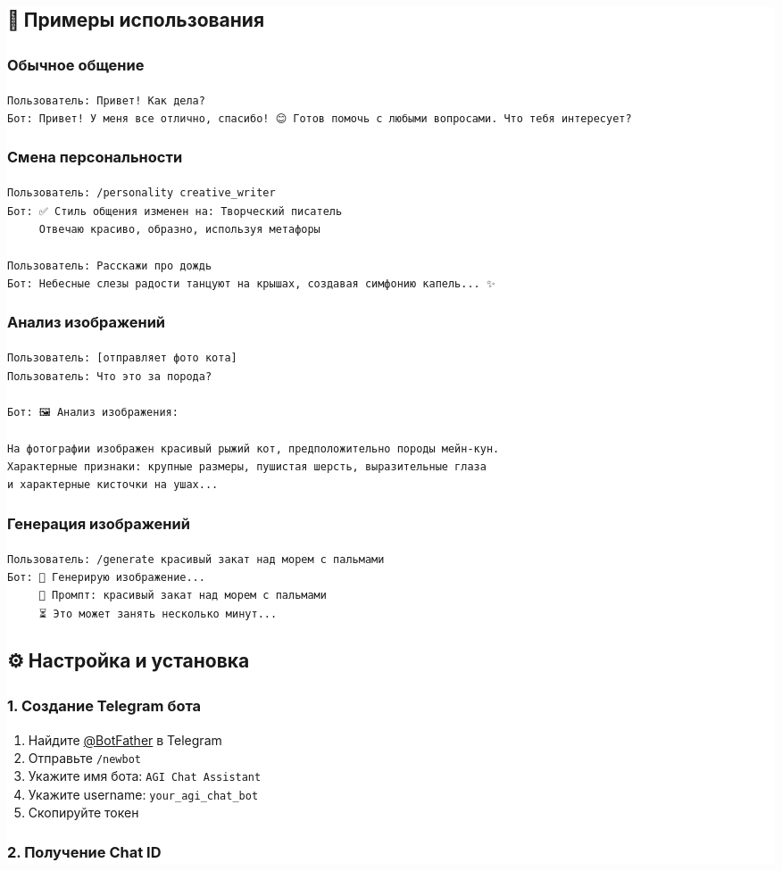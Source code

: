 ## 🎯 Примеры использования

### Обычное общение
```
Пользователь: Привет! Как дела?
Бот: Привет! У меня все отлично, спасибо! 😊 Готов помочь с любыми вопросами. Что тебя интересует?
```

### Смена персональности
```
Пользователь: /personality creative_writer
Бот: ✅ Стиль общения изменен на: Творческий писатель
     Отвечаю красиво, образно, используя метафоры

Пользователь: Расскажи про дождь
Бот: Небесные слезы радости танцуют на крышах, создавая симфонию капель... ✨
```

### Анализ изображений
```
Пользователь: [отправляет фото кота]
Пользователь: Что это за порода?

Бот: 🖼️ Анализ изображения:

На фотографии изображен красивый рыжий кот, предположительно породы мейн-кун. 
Характерные признаки: крупные размеры, пушистая шерсть, выразительные глаза 
и характерные кисточки на ушах...
```

### Генерация изображений
```
Пользователь: /generate красивый закат над морем с пальмами
Бот: 🎨 Генерирую изображение...
     📝 Промпт: красивый закат над морем с пальмами
     ⏳ Это может занять несколько минут...
```

## ⚙️ Настройка и установка

### 1. Создание Telegram бота

1. Найдите [@BotFather](https://t.me/BotFather) в Telegram
2. Отправьте `/newbot`
3. Укажите имя бота: `AGI Chat Assistant`
4. Укажите username: `your_agi_chat_bot`
5. Скопируйте токен

### 2. Получение Chat ID
